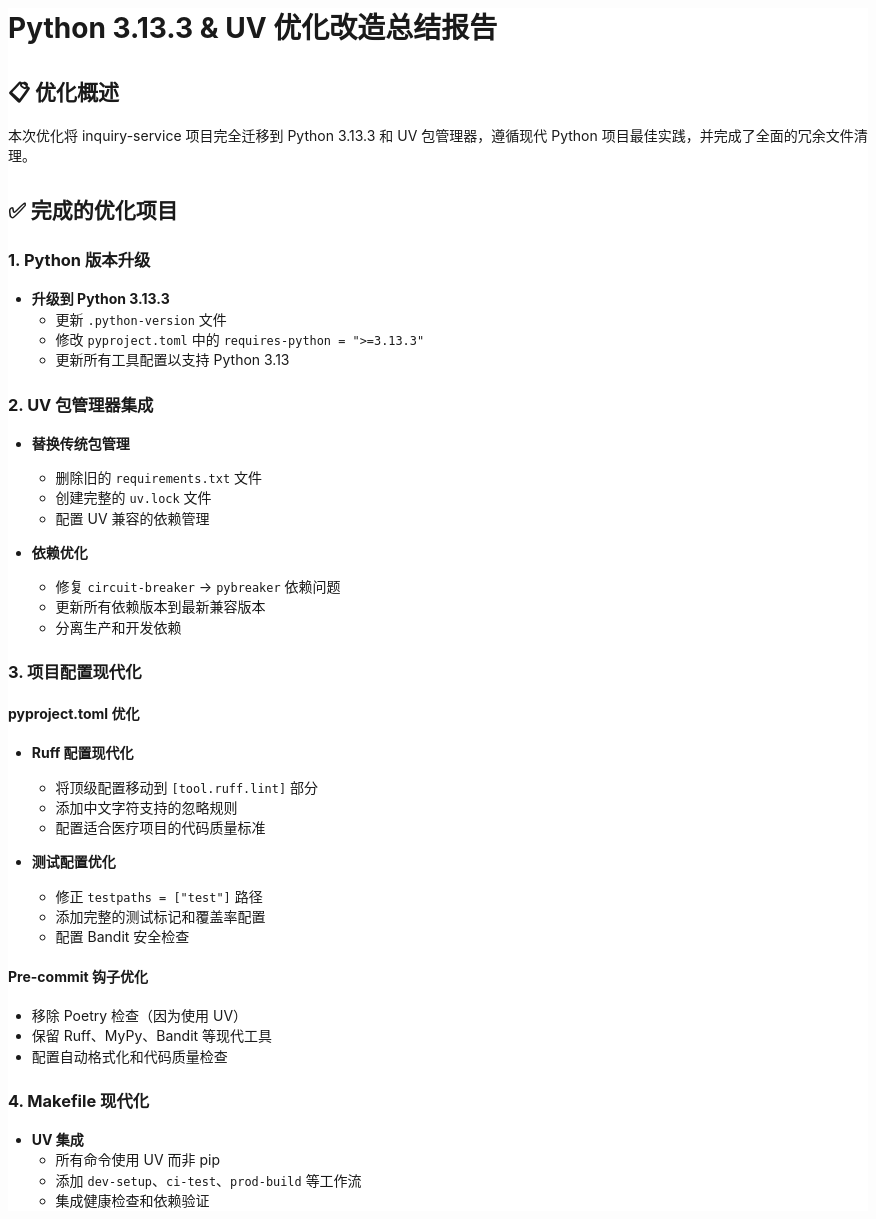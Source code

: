 # Python 3.13.3 & UV 优化改造总结报告

## 📋 优化概述

本次优化将 inquiry-service 项目完全迁移到 Python 3.13.3 和 UV 包管理器，遵循现代 Python 项目最佳实践，并完成了全面的冗余文件清理。

## ✅ 完成的优化项目

### 1. Python 版本升级
- **升级到 Python 3.13.3**
  - 更新 `.python-version` 文件
  - 修改 `pyproject.toml` 中的 `requires-python = ">=3.13.3"`
  - 更新所有工具配置以支持 Python 3.13

### 2. UV 包管理器集成
- **替换传统包管理**
  - 删除旧的 `requirements.txt` 文件
  - 创建完整的 `uv.lock` 文件
  - 配置 UV 兼容的依赖管理

- **依赖优化**
  - 修复 `circuit-breaker` → `pybreaker` 依赖问题
  - 更新所有依赖版本到最新兼容版本
  - 分离生产和开发依赖

### 3. 项目配置现代化

#### pyproject.toml 优化
- **Ruff 配置现代化**
  - 将顶级配置移动到 `[tool.ruff.lint]` 部分
  - 添加中文字符支持的忽略规则
  - 配置适合医疗项目的代码质量标准

- **测试配置优化**
  - 修正 `testpaths = ["test"]` 路径
  - 添加完整的测试标记和覆盖率配置
  - 配置 Bandit 安全检查

#### Pre-commit 钩子优化
- 移除 Poetry 检查（因为使用 UV）
- 保留 Ruff、MyPy、Bandit 等现代工具
- 配置自动格式化和代码质量检查

### 4. Makefile 现代化
- **UV 集成**
  - 所有命令使用 UV 而非 pip
  - 添加 `dev-setup`、`ci-test`、`prod-build` 等工作流
  - 集成健康检查和依赖验证
